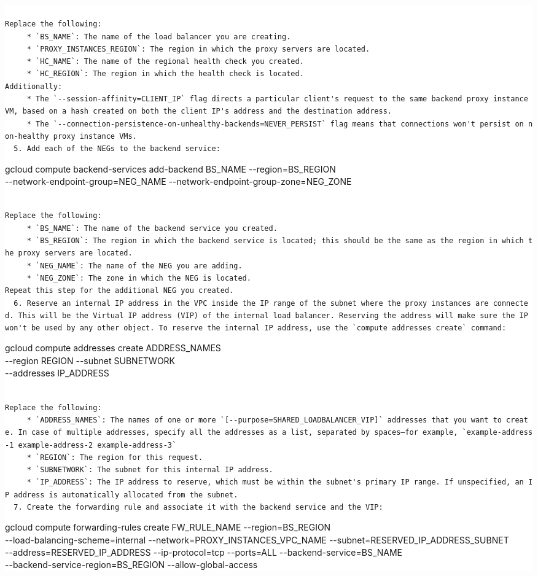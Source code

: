 ```

Replace the following:
     * `BS_NAME`: The name of the load balancer you are creating.
     * `PROXY_INSTANCES_REGION`: The region in which the proxy servers are located.
     * `HC_NAME`: The name of the regional health check you created.
     * `HC_REGION`: The region in which the health check is located.
Additionally:
     * The `--session-affinity=CLIENT_IP` flag directs a particular client's request to the same backend proxy instance VM, based on a hash created on both the client IP's address and the destination address.
     * The `--connection-persistence-on-unhealthy-backends=NEVER_PERSIST` flag means that connections won't persist on non-healthy proxy instance VMs.
  5. Add each of the NEGs to the backend service:
```
gcloud compute backend-services add-backend BS_NAME --region=BS_REGION \
--network-endpoint-group=NEG_NAME --network-endpoint-group-zone=NEG_ZONE

```

Replace the following:
     * `BS_NAME`: The name of the backend service you created.
     * `BS_REGION`: The region in which the backend service is located; this should be the same as the region in which the proxy servers are located.
     * `NEG_NAME`: The name of the NEG you are adding.
     * `NEG_ZONE`: The zone in which the NEG is located.
Repeat this step for the additional NEG you created.
  6. Reserve an internal IP address in the VPC inside the IP range of the subnet where the proxy instances are connected. This will be the Virtual IP address (VIP) of the internal load balancer. Reserving the address will make sure the IP won't be used by any other object. To reserve the internal IP address, use the `compute addresses create` command:
```
gcloud compute addresses create ADDRESS_NAMES \
    --region REGION --subnet SUBNETWORK \
    --addresses IP_ADDRESS

```

Replace the following:
     * `ADDRESS_NAMES`: The names of one or more `[--purpose=SHARED_LOADBALANCER_VIP]` addresses that you want to create. In case of multiple addresses, specify all the addresses as a list, separated by spaces—for example, `example-address-1 example-address-2 example-address-3`
     * `REGION`: The region for this request.
     * `SUBNETWORK`: The subnet for this internal IP address.
     * `IP_ADDRESS`: The IP address to reserve, which must be within the subnet's primary IP range. If unspecified, an IP address is automatically allocated from the subnet.
  7. Create the forwarding rule and associate it with the backend service and the VIP:
```
gcloud compute forwarding-rules create FW_RULE_NAME --region=BS_REGION \
--load-balancing-scheme=internal --network=PROXY_INSTANCES_VPC_NAME --subnet=RESERVED_IP_ADDRESS_SUBNET \
--address=RESERVED_IP_ADDRESS --ip-protocol=tcp --ports=ALL --backend-service=BS_NAME \
--backend-service-region=BS_REGION --allow-global-access
